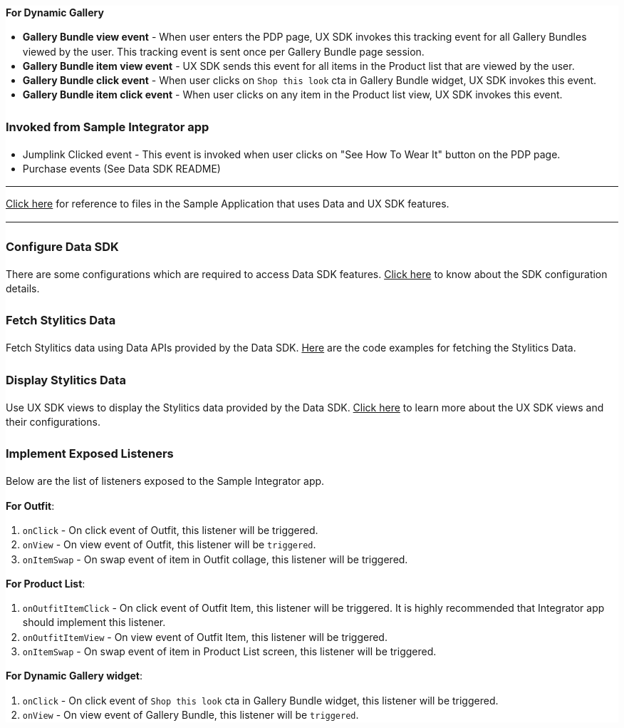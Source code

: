 **For Dynamic Gallery**
- **Gallery Bundle view event** - When user enters the PDP page, UX SDK invokes this tracking event for all Gallery Bundles viewed by the user. This tracking event is sent once per Gallery Bundle page session.
- **Gallery Bundle item view event** - UX SDK sends this event for all items in the Product list that are viewed by the user.
- **Gallery Bundle click event** - When user clicks on `Shop this look` cta in Gallery Bundle widget, UX SDK invokes this event.
- **Gallery Bundle item click event** - When user clicks on any item in the Product list view, UX SDK invokes this event.

### Invoked from Sample Integrator app
- Jumplink Clicked event - This event is invoked when user clicks on "See How To Wear It" button on the PDP page. 
- Purchase events (See Data SDK README)

---

[Click here](CODE_REFERENCE_README.md) for reference to files in the Sample Application that uses Data and UX SDK features.

---

### Configure Data SDK
There are some configurations which are required to access Data SDK features. [Click here](DATA_SDK_README.md#sdk-configuration) to know about the SDK configuration details.

### Fetch Stylitics Data
Fetch Stylitics data using Data APIs provided by the Data SDK. [Here](DATA_SDK_README.md) are the code examples for fetching the Stylitics Data.

### Display Stylitics Data
Use UX SDK views to display the Stylitics data provided by the Data SDK. [Click here](UX_SDK_README.md) to learn more about the UX SDK views and their configurations.

### Implement Exposed Listeners
Below are the list of listeners exposed to the Sample Integrator app.

**For Outfit**:
  1. `onClick` - On click event of Outfit, this listener will be triggered.
  2. `onView` - On view event of Outfit, this listener will be `triggered`.
  3. `onItemSwap` - On swap event of item in Outfit collage, this listener will be triggered.

**For Product List**:
  1. `onOutfitItemClick` - On click event of Outfit Item, this listener will be triggered. It is highly recommended that Integrator app should implement this listener.
  2. `onOutfitItemView` - On view event of Outfit Item, this listener will be triggered.
  3. `onItemSwap` - On swap event of item in Product List screen, this listener will be triggered.
  
**For Dynamic Gallery widget**:
  1. `onClick` - On click event of `Shop this look` cta in Gallery Bundle widget, this listener will be triggered.
  3. `onView` - On view event of Gallery Bundle, this listener will be `triggered`.
